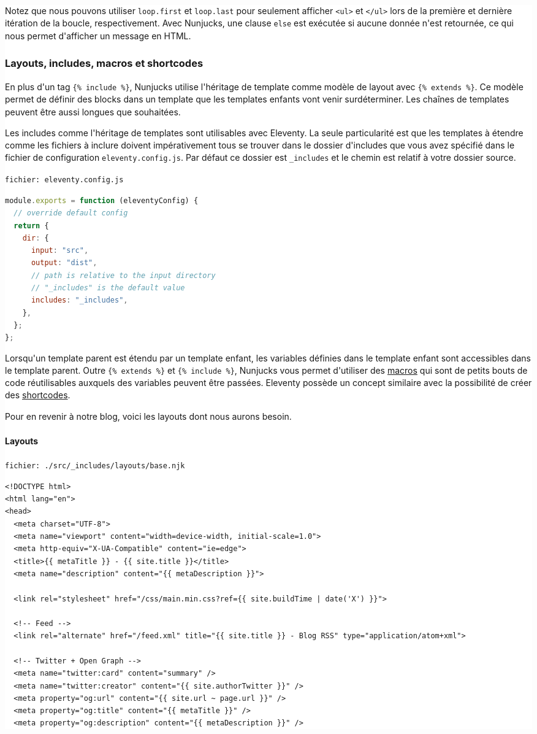 Notez que nous pouvons utiliser `loop.first` et `loop.last` pour seulement afficher `<ul>` et `</ul>` lors de la première et dernière itération de la boucle, respectivement. Avec Nunjucks, une clause `else` est exécutée si aucune donnée n'est retournée, ce qui nous permet d'afficher un message en HTML.

### Layouts, includes, macros et shortcodes

En plus d'un tag `{% include %}`, Nunjucks utilise l'héritage de template comme modèle de layout avec `{% extends %}`. Ce modèle permet de définir des blocks dans un template que les templates enfants vont venir surdéterminer. Les chaînes de templates peuvent être aussi longues que souhaitées.

Les includes comme l'héritage de templates sont utilisables avec Eleventy. La seule particularité est que les templates à étendre comme les fichiers à inclure doivent impérativement tous se trouver dans le dossier d'includes que vous avez spécifié dans le fichier de configuration `eleventy.config.js`. Par défaut ce dossier est `_includes` et le chemin est relatif à votre dossier source.

`fichier: eleventy.config.js`

```js
module.exports = function (eleventyConfig) {
  // override default config
  return {
    dir: {
      input: "src",
      output: "dist",
      // path is relative to the input directory
      // "_includes" is the default value
      includes: "_includes",
    },
  };
};
```

Lorsqu'un template parent est étendu par un template enfant, les variables définies dans le template enfant sont accessibles dans le template parent. Outre `{% extends %}` et `{% include %}`, Nunjucks vous permet d'utiliser des [macros](https://mozilla.github.io/nunjucks/templating.html#macro) qui sont de petits bouts de code réutilisables auxquels des variables peuvent être passées. Eleventy possède un concept similaire avec la possibilité de créer des [shortcodes](https://www.11ty.io/docs/shortcodes/).

Pour en revenir à notre blog, voici les layouts dont nous aurons besoin.

#### Layouts

`fichier: ./src/_includes/layouts/base.njk`

```njk
<!DOCTYPE html>
<html lang="en">
<head>
  <meta charset="UTF-8">
  <meta name="viewport" content="width=device-width, initial-scale=1.0">
  <meta http-equiv="X-UA-Compatible" content="ie=edge">
  <title>{{ metaTitle }} - {{ site.title }}</title>
  <meta name="description" content="{{ metaDescription }}">

  <link rel="stylesheet" href="/css/main.min.css?ref={{ site.buildTime | date('X') }}">

  <!-- Feed -->
  <link rel="alternate" href="/feed.xml" title="{{ site.title }} - Blog RSS" type="application/atom+xml">

  <!-- Twitter + Open Graph -->
  <meta name="twitter:card" content="summary" />
  <meta name="twitter:creator" content="{{ site.authorTwitter }}" />
  <meta property="og:url" content="{{ site.url ~ page.url }}" />
  <meta property="og:title" content="{{ metaTitle }}" />
  <meta property="og:description" content="{{ metaDescription }}" />
```